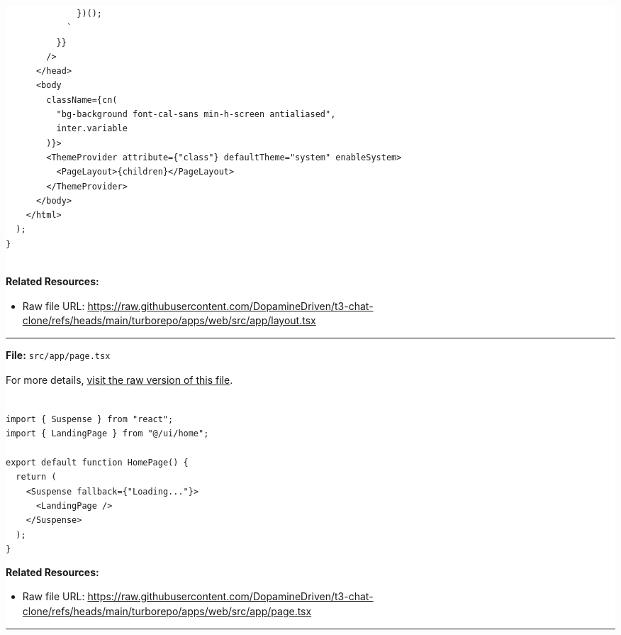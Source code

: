 ```tsx
              })();
            `
          }}
        />
      </head>
      <body
        className={cn(
          "bg-background font-cal-sans min-h-screen antialiased",
          inter.variable
        )}>
        <ThemeProvider attribute={"class"} defaultTheme="system" enableSystem>
          <PageLayout>{children}</PageLayout>
        </ThemeProvider>
      </body>
    </html>
  );
}


```


**Related Resources:**
  - Raw file URL: https://raw.githubusercontent.com/DopamineDriven/t3-chat-clone/refs/heads/main/turborepo/apps/web/src/app/layout.tsx


---


**File:** `src/app/page.tsx`

For more details, [visit the raw version of this file](https://raw.githubusercontent.com/DopamineDriven/t3-chat-clone/refs/heads/main/turborepo/apps/web/src/app/page.tsx).

```tsx

import { Suspense } from "react";
import { LandingPage } from "@/ui/home";

export default function HomePage() {
  return (
    <Suspense fallback={"Loading..."}>
      <LandingPage />
    </Suspense>
  );
}

```


**Related Resources:**
  - Raw file URL: https://raw.githubusercontent.com/DopamineDriven/t3-chat-clone/refs/heads/main/turborepo/apps/web/src/app/page.tsx


---